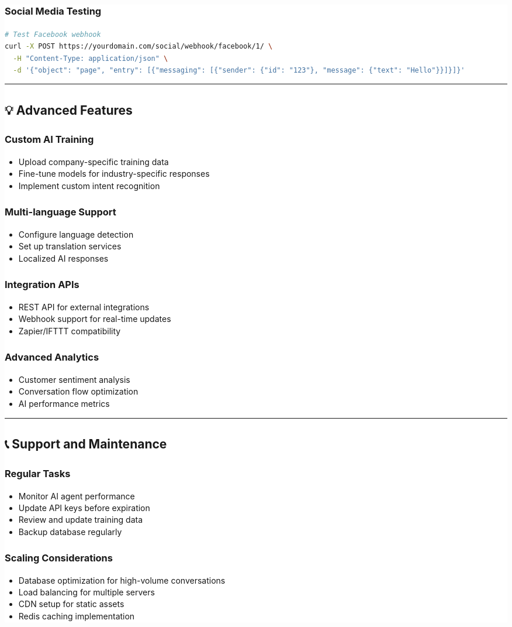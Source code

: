 ### **Social Media Testing**
```bash
# Test Facebook webhook
curl -X POST https://yourdomain.com/social/webhook/facebook/1/ \
  -H "Content-Type: application/json" \
  -d '{"object": "page", "entry": [{"messaging": [{"sender": {"id": "123"}, "message": {"text": "Hello"}}]}]}'
```

---

## 💡 **Advanced Features**

### **Custom AI Training**
- Upload company-specific training data
- Fine-tune models for industry-specific responses
- Implement custom intent recognition

### **Multi-language Support**
- Configure language detection
- Set up translation services
- Localized AI responses

### **Integration APIs**
- REST API for external integrations
- Webhook support for real-time updates
- Zapier/IFTTT compatibility

### **Advanced Analytics**
- Customer sentiment analysis
- Conversation flow optimization
- AI performance metrics

---

## 📞 **Support and Maintenance**

### **Regular Tasks**
- Monitor AI agent performance
- Update API keys before expiration
- Review and update training data
- Backup database regularly

### **Scaling Considerations**
- Database optimization for high-volume conversations
- Load balancing for multiple servers
- CDN setup for static assets
- Redis caching implementation
